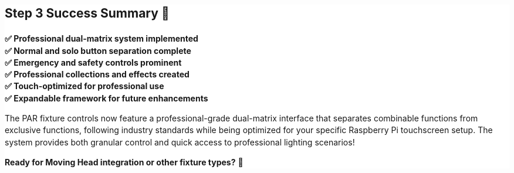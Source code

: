 
## **Step 3 Success Summary** 🎉

**✅ Professional dual-matrix system implemented**  
**✅ Normal and solo button separation complete**  
**✅ Emergency and safety controls prominent**  
**✅ Professional collections and effects created**  
**✅ Touch-optimized for professional use**  
**✅ Expandable framework for future enhancements**

The PAR fixture controls now feature a professional-grade dual-matrix interface that separates combinable functions from exclusive functions, following industry standards while being optimized for your specific Raspberry Pi touchscreen setup. The system provides both granular control and quick access to professional lighting scenarios!

**Ready for Moving Head integration or other fixture types?** 🚀 